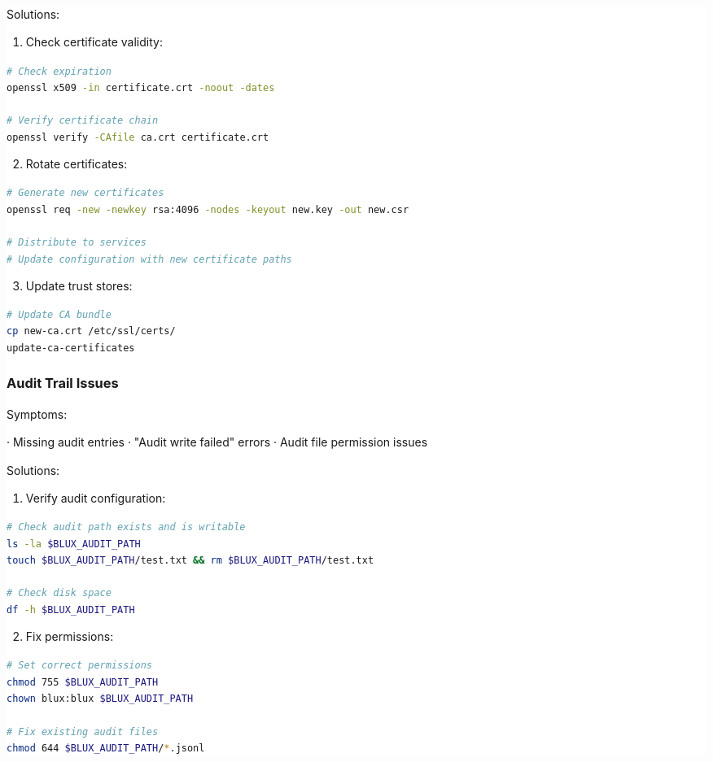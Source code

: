 Solutions:

1. Check certificate validity:

```bash
# Check expiration
openssl x509 -in certificate.crt -noout -dates

# Verify certificate chain
openssl verify -CAfile ca.crt certificate.crt
```

2. Rotate certificates:

```bash
# Generate new certificates
openssl req -new -newkey rsa:4096 -nodes -keyout new.key -out new.csr

# Distribute to services
# Update configuration with new certificate paths
```

3. Update trust stores:

```bash
# Update CA bundle
cp new-ca.crt /etc/ssl/certs/
update-ca-certificates
```

### Audit Trail Issues

Symptoms:

· Missing audit entries
· "Audit write failed" errors
· Audit file permission issues

Solutions:

1. Verify audit configuration:

```bash
# Check audit path exists and is writable
ls -la $BLUX_AUDIT_PATH
touch $BLUX_AUDIT_PATH/test.txt && rm $BLUX_AUDIT_PATH/test.txt

# Check disk space
df -h $BLUX_AUDIT_PATH
```

2. Fix permissions:

```bash
# Set correct permissions
chmod 755 $BLUX_AUDIT_PATH
chown blux:blux $BLUX_AUDIT_PATH

# Fix existing audit files
chmod 644 $BLUX_AUDIT_PATH/*.jsonl
```
